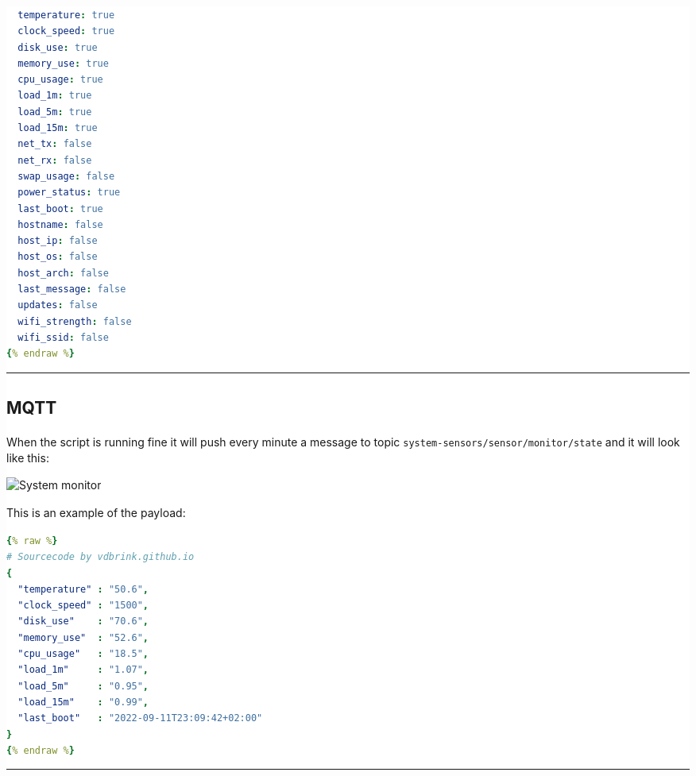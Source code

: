 ```yaml
  temperature: true
  clock_speed: true
  disk_use: true
  memory_use: true
  cpu_usage: true
  load_1m: true
  load_5m: true
  load_15m: true
  net_tx: false
  net_rx: false
  swap_usage: false
  power_status: true
  last_boot: true
  hostname: false
  host_ip: false
  host_os: false
  host_arch: false
  last_message: false
  updates: false
  wifi_strength: false
  wifi_ssid: false
{% endraw %}
```

---
## MQTT

When the script is running fine it will push every minute a message to topic `system-sensors/sensor/monitor/state`
and it will look like this:

<img src="images/system_monitor_mqtt.png" alt="System monitor" width="500px">

This is an example of the payload:

```yaml
{% raw %}
# Sourcecode by vdbrink.github.io
{
  "temperature" : "50.6",
  "clock_speed" : "1500",
  "disk_use"    : "70.6",
  "memory_use"  : "52.6",
  "cpu_usage"   : "18.5",
  "load_1m"     : "1.07",
  "load_5m"     : "0.95",
  "load_15m"    : "0.99",
  "last_boot"   : "2022-09-11T23:09:42+02:00"
}
{% endraw %}
```

---